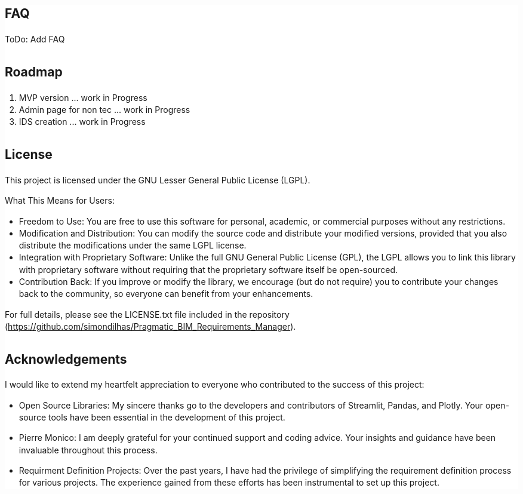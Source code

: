 ## FAQ
ToDo: Add FAQ

## Roadmap
1. MVP version ... work in Progress
2. Admin page for non tec ... work in Progress
3. IDS creation ... work in Progress


## License
This project is licensed under the GNU Lesser General Public License (LGPL).

What This Means for Users:

- Freedom to Use: You are free to use this software for personal, academic, or commercial purposes without any restrictions.
- Modification and Distribution: You can modify the source code and distribute your modified versions, provided that you also distribute the modifications under the same LGPL license.
- Integration with Proprietary Software: Unlike the full GNU General Public License (GPL), the LGPL allows you to link this library with proprietary software without requiring that the proprietary software itself be open-sourced.
- Contribution Back: If you improve or modify the library, we encourage (but do not require) you to contribute your changes back to the community, so everyone can benefit from your enhancements.

For full details, please see the LICENSE.txt file included in the repository (https://github.com/simondilhas/Pragmatic_BIM_Requirements_Manager).

## Acknowledgements
I would like to extend my heartfelt appreciation to everyone who contributed to the success of this project:

- Open Source Libraries: My sincere thanks go to the developers and contributors of Streamlit, Pandas, and Plotly. Your open-source tools have been essential in the development of this project.

- Pierre Monico: I am deeply grateful for your continued support and coding advice. Your insights and guidance have been invaluable throughout this process.

- Requirment Definition Projects: Over the past years, I have had the privilege of simplifying the requirement definition process for various projects. The experience gained from these efforts has been instrumental to set up this project.
